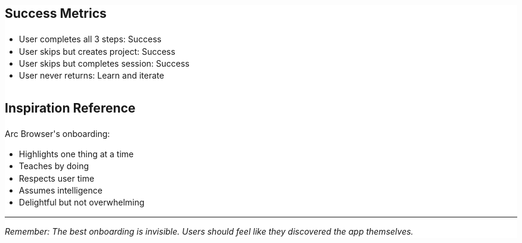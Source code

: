 ## Success Metrics
- User completes all 3 steps: Success
- User skips but creates project: Success
- User skips but completes session: Success
- User never returns: Learn and iterate

## Inspiration Reference
Arc Browser's onboarding:
- Highlights one thing at a time
- Teaches by doing
- Respects user time
- Assumes intelligence
- Delightful but not overwhelming

---

*Remember: The best onboarding is invisible. Users should feel like they discovered the app themselves.*